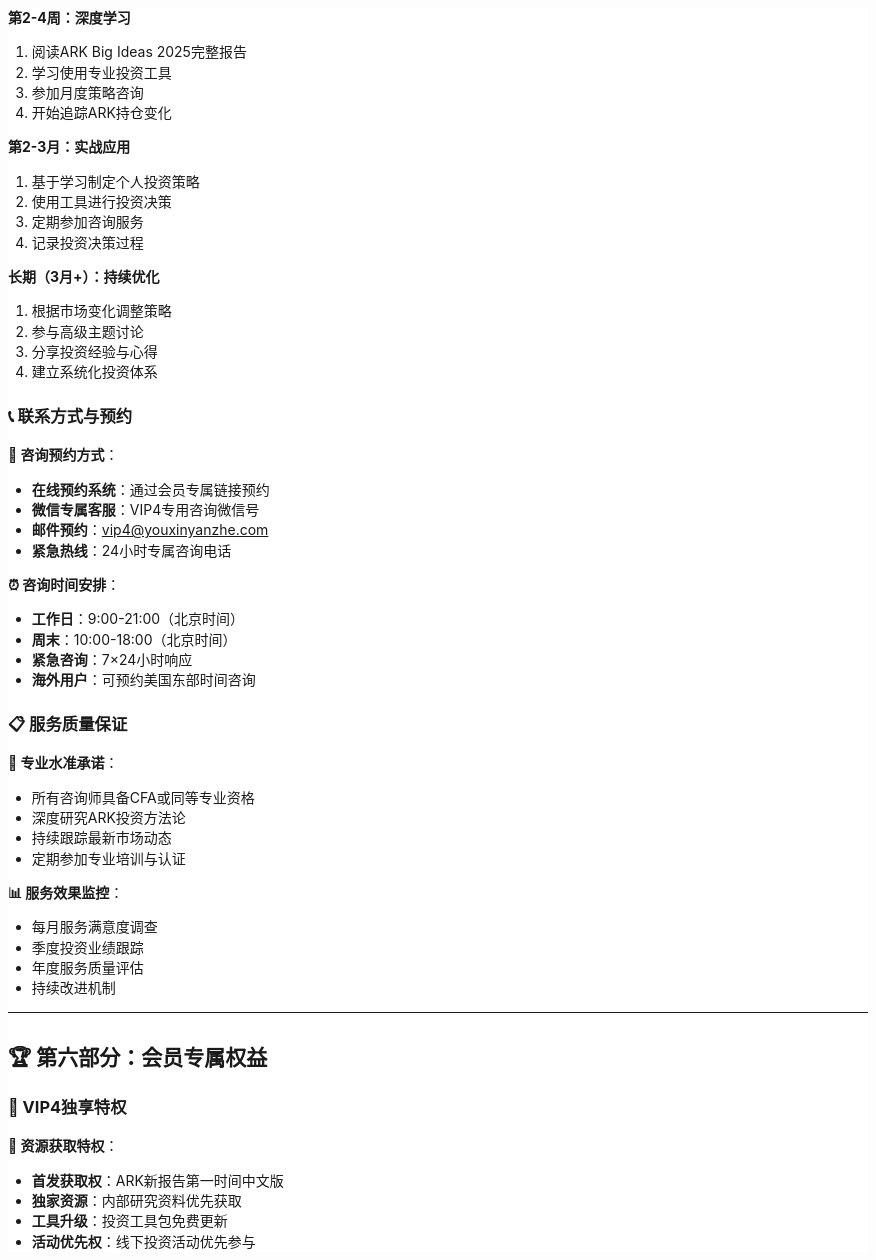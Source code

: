 **第2-4周：深度学习**
1. 阅读ARK Big Ideas 2025完整报告
2. 学习使用专业投资工具
3. 参加月度策略咨询
4. 开始追踪ARK持仓变化

**第2-3月：实战应用**
1. 基于学习制定个人投资策略
2. 使用工具进行投资决策
3. 定期参加咨询服务
4. 记录投资决策过程

**长期（3月+）：持续优化**
1. 根据市场变化调整策略
2. 参与高级主题讨论
3. 分享投资经验与心得
4. 建立系统化投资体系

### 📞 联系方式与预约

**💬 咨询预约方式**：
- **在线预约系统**：通过会员专属链接预约
- **微信专属客服**：VIP4专用咨询微信号
- **邮件预约**：vip4@youxinyanzhe.com
- **紧急热线**：24小时专属咨询电话

**⏰ 咨询时间安排**：
- **工作日**：9:00-21:00（北京时间）
- **周末**：10:00-18:00（北京时间）
- **紧急咨询**：7×24小时响应
- **海外用户**：可预约美国东部时间咨询

### 📋 服务质量保证

**🎯 专业水准承诺**：
- 所有咨询师具备CFA或同等专业资格
- 深度研究ARK投资方法论
- 持续跟踪最新市场动态
- 定期参加专业培训与认证

**📊 服务效果监控**：
- 每月服务满意度调查
- 季度投资业绩跟踪
- 年度服务质量评估
- 持续改进机制

---

## 🏆 第六部分：会员专属权益

### 💎 VIP4独享特权

**🎁 资源获取特权**：
- **首发获取权**：ARK新报告第一时间中文版
- **独家资源**：内部研究资料优先获取
- **工具升级**：投资工具包免费更新
- **活动优先权**：线下投资活动优先参与
